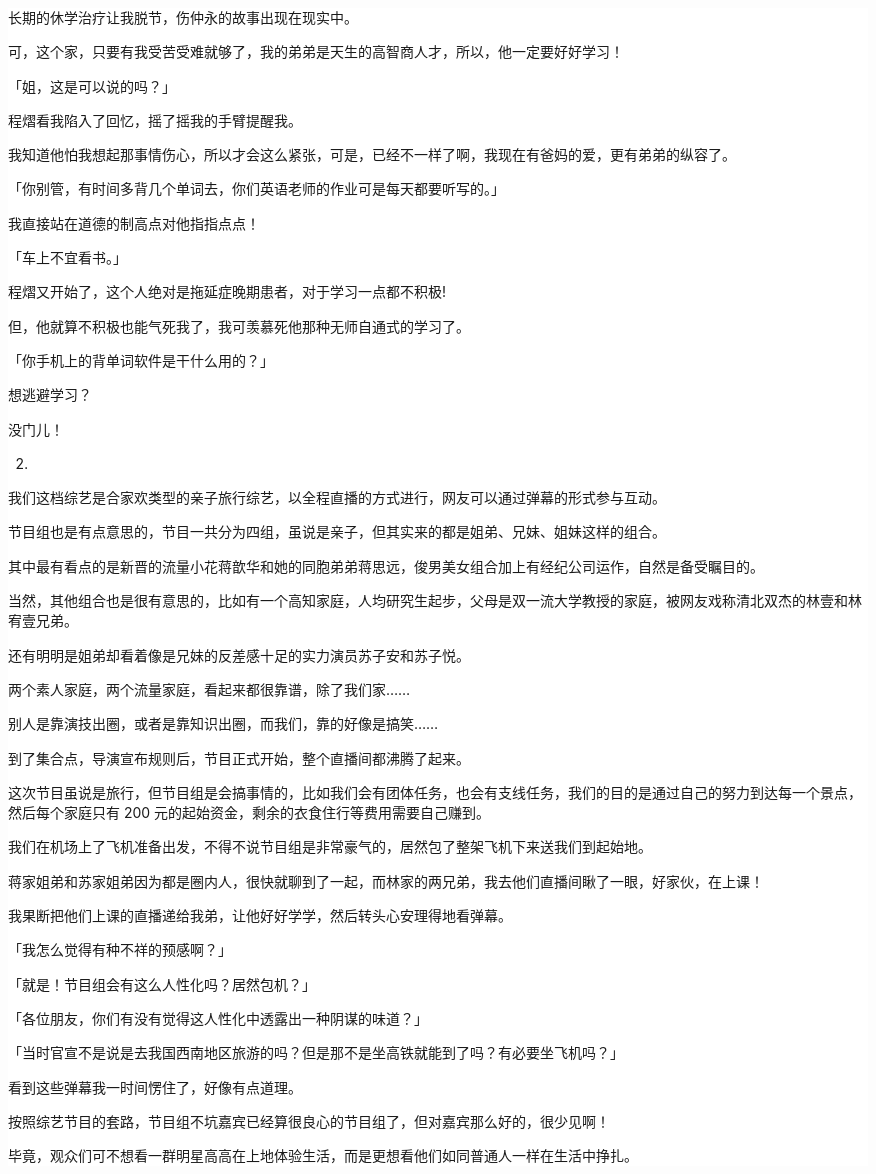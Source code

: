 长期的休学治疗让我脱节，伤仲永的故事出现在现实中。

可，这个家，只要有我受苦受难就够了，我的弟弟是天生的高智商人才，所以，他一定要好好学习！

「姐，这是可以说的吗？」

程熠看我陷入了回忆，摇了摇我的手臂提醒我。

我知道他怕我想起那事情伤心，所以才会这么紧张，可是，已经不一样了啊，我现在有爸妈的爱，更有弟弟的纵容了。

「你别管，有时间多背几个单词去，你们英语老师的作业可是每天都要听写的。」

我直接站在道德的制高点对他指指点点！

「车上不宜看书。」

程熠又开始了，这个人绝对是拖延症晚期患者，对于学习一点都不积极\!

但，他就算不积极也能气死我了，我可羡慕死他那种无师自通式的学习了。

「你手机上的背单词软件是干什么用的？」

想逃避学习？

没门儿！

2.

我们这档综艺是合家欢类型的亲子旅行综艺，以全程直播的方式进行，网友可以通过弹幕的形式参与互动。

节目组也是有点意思的，节目一共分为四组，虽说是亲子，但其实来的都是姐弟、兄妹、姐妹这样的组合。

其中最有看点的是新晋的流量小花蒋歆华和她的同胞弟弟蒋思远，俊男美女组合加上有经纪公司运作，自然是备受瞩目的。

当然，其他组合也是很有意思的，比如有一个高知家庭，人均研究生起步，父母是双一流大学教授的家庭，被网友戏称清北双杰的林壹和林宥壹兄弟。

还有明明是姐弟却看着像是兄妹的反差感十足的实力演员苏子安和苏子悦。

两个素人家庭，两个流量家庭，看起来都很靠谱，除了我们家……

别人是靠演技出圈，或者是靠知识出圈，而我们，靠的好像是搞笑……

到了集合点，导演宣布规则后，节目正式开始，整个直播间都沸腾了起来。

这次节目虽说是旅行，但节目组是会搞事情的，比如我们会有团体任务，也会有支线任务，我们的目的是通过自己的努力到达每一个景点，然后每个家庭只有 200 元的起始资金，剩余的衣食住行等费用需要自己赚到。

我们在机场上了飞机准备出发，不得不说节目组是非常豪气的，居然包了整架飞机下来送我们到起始地。

蒋家姐弟和苏家姐弟因为都是圈内人，很快就聊到了一起，而林家的两兄弟，我去他们直播间瞅了一眼，好家伙，在上课！

我果断把他们上课的直播递给我弟，让他好好学学，然后转头心安理得地看弹幕。

「我怎么觉得有种不祥的预感啊？」

「就是！节目组会有这么人性化吗？居然包机？」

「各位朋友，你们有没有觉得这人性化中透露出一种阴谋的味道？」

「当时官宣不是说是去我国西南地区旅游的吗？但是那不是坐高铁就能到了吗？有必要坐飞机吗？」

看到这些弹幕我一时间愣住了，好像有点道理。

按照综艺节目的套路，节目组不坑嘉宾已经算很良心的节目组了，但对嘉宾那么好的，很少见啊！

毕竟，观众们可不想看一群明星高高在上地体验生活，而是更想看他们如同普通人一样在生活中挣扎。
